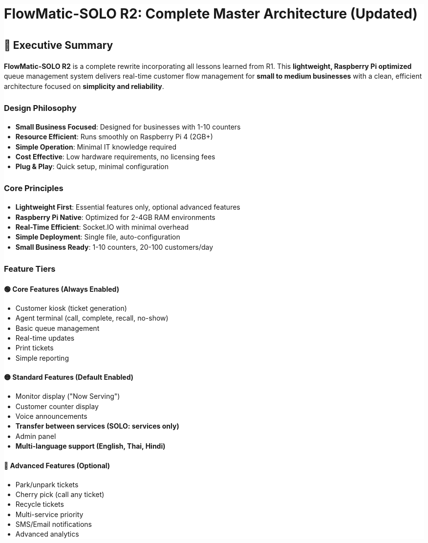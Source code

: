 # FlowMatic-SOLO R2: Complete Master Architecture (Updated)

## 🎯 Executive Summary

**FlowMatic-SOLO R2** is a complete rewrite incorporating all lessons learned from R1. This **lightweight, Raspberry Pi optimized** queue management system delivers real-time customer flow management for **small to medium businesses** with a clean, efficient architecture focused on **simplicity and reliability**.

### **Design Philosophy**
- **Small Business Focused**: Designed for businesses with 1-10 counters
- **Resource Efficient**: Runs smoothly on Raspberry Pi 4 (2GB+)
- **Simple Operation**: Minimal IT knowledge required
- **Cost Effective**: Low hardware requirements, no licensing fees
- **Plug & Play**: Quick setup, minimal configuration

### **Core Principles**
- **Lightweight First**: Essential features only, optional advanced features
- **Raspberry Pi Native**: Optimized for 2-4GB RAM environments
- **Real-Time Efficient**: Socket.IO with minimal overhead
- **Simple Deployment**: Single file, auto-configuration
- **Small Business Ready**: 1-10 counters, 20-100 customers/day

### **Feature Tiers**

#### **🟢 Core Features (Always Enabled)**
- Customer kiosk (ticket generation)
- Agent terminal (call, complete, recall, no-show)
- Basic queue management
- Real-time updates
- Print tickets
- Simple reporting

#### **🟡 Standard Features (Default Enabled)**
- Monitor display ("Now Serving")
- Customer counter display
- Voice announcements
- **Transfer between services (SOLO: services only)**
- Admin panel
- **Multi-language support (English, Thai, Hindi)**

#### **🔴 Advanced Features (Optional)**
- Park/unpark tickets
- Cherry pick (call any ticket)
- Recycle tickets
- Multi-service priority
- SMS/Email notifications
- Advanced analytics
